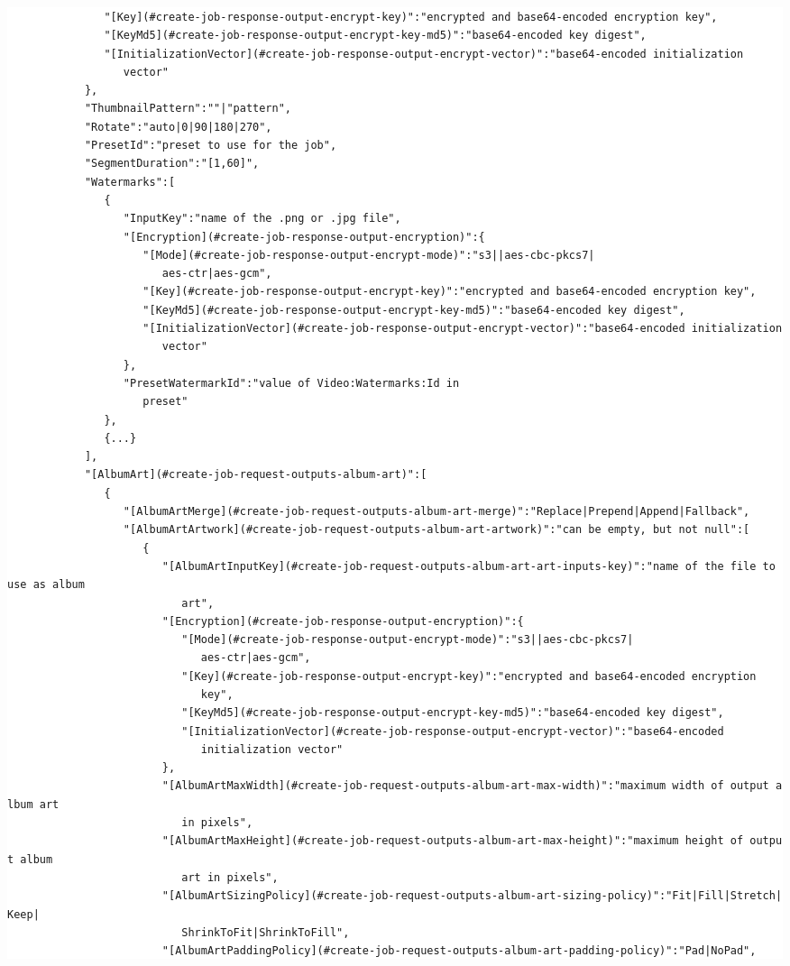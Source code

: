 ```
               "[Key](#create-job-response-output-encrypt-key)":"encrypted and base64-encoded encryption key",
               "[KeyMd5](#create-job-response-output-encrypt-key-md5)":"base64-encoded key digest",
               "[InitializationVector](#create-job-response-output-encrypt-vector)":"base64-encoded initialization
                  vector"               
            },
            "ThumbnailPattern":""|"pattern",
            "Rotate":"auto|0|90|180|270",
            "PresetId":"preset to use for the job",
            "SegmentDuration":"[1,60]",
            "Watermarks":[
               {
                  "InputKey":"name of the .png or .jpg file",
                  "[Encryption](#create-job-response-output-encryption)":{
                     "[Mode](#create-job-response-output-encrypt-mode)":"s3||aes-cbc-pkcs7|
                        aes-ctr|aes-gcm",
                     "[Key](#create-job-response-output-encrypt-key)":"encrypted and base64-encoded encryption key",
                     "[KeyMd5](#create-job-response-output-encrypt-key-md5)":"base64-encoded key digest",
                     "[InitializationVector](#create-job-response-output-encrypt-vector)":"base64-encoded initialization
                        vector"
                  },
                  "PresetWatermarkId":"value of Video:Watermarks:Id in 
                     preset"
               },
               {...}
            ],
            "[AlbumArt](#create-job-request-outputs-album-art)":[
               {
                  "[AlbumArtMerge](#create-job-request-outputs-album-art-merge)":"Replace|Prepend|Append|Fallback",
                  "[AlbumArtArtwork](#create-job-request-outputs-album-art-artwork)":"can be empty, but not null":[
                     {
                        "[AlbumArtInputKey](#create-job-request-outputs-album-art-art-inputs-key)":"name of the file to use as album
                           art",
                        "[Encryption](#create-job-response-output-encryption)":{
                           "[Mode](#create-job-response-output-encrypt-mode)":"s3||aes-cbc-pkcs7|
                              aes-ctr|aes-gcm",
                           "[Key](#create-job-response-output-encrypt-key)":"encrypted and base64-encoded encryption 
                              key",
                           "[KeyMd5](#create-job-response-output-encrypt-key-md5)":"base64-encoded key digest",
                           "[InitializationVector](#create-job-response-output-encrypt-vector)":"base64-encoded 
                              initialization vector"
                        },
                        "[AlbumArtMaxWidth](#create-job-request-outputs-album-art-max-width)":"maximum width of output album art
                           in pixels",
                        "[AlbumArtMaxHeight](#create-job-request-outputs-album-art-max-height)":"maximum height of output album
                           art in pixels",
                        "[AlbumArtSizingPolicy](#create-job-request-outputs-album-art-sizing-policy)":"Fit|Fill|Stretch|Keep|
                           ShrinkToFit|ShrinkToFill",
                        "[AlbumArtPaddingPolicy](#create-job-request-outputs-album-art-padding-policy)":"Pad|NoPad",
```